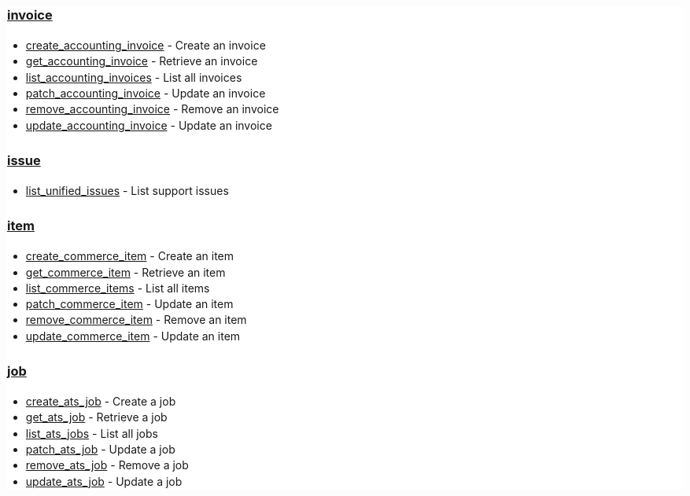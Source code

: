 ### [invoice](https://github.com/unified-to/unified-python-sdk/blob/master/docs/sdks/invoice/README.md)

* [create_accounting_invoice](https://github.com/unified-to/unified-python-sdk/blob/master/docs/sdks/invoice/README.md#create_accounting_invoice) - Create an invoice
* [get_accounting_invoice](https://github.com/unified-to/unified-python-sdk/blob/master/docs/sdks/invoice/README.md#get_accounting_invoice) - Retrieve an invoice
* [list_accounting_invoices](https://github.com/unified-to/unified-python-sdk/blob/master/docs/sdks/invoice/README.md#list_accounting_invoices) - List all invoices
* [patch_accounting_invoice](https://github.com/unified-to/unified-python-sdk/blob/master/docs/sdks/invoice/README.md#patch_accounting_invoice) - Update an invoice
* [remove_accounting_invoice](https://github.com/unified-to/unified-python-sdk/blob/master/docs/sdks/invoice/README.md#remove_accounting_invoice) - Remove an invoice
* [update_accounting_invoice](https://github.com/unified-to/unified-python-sdk/blob/master/docs/sdks/invoice/README.md#update_accounting_invoice) - Update an invoice

### [issue](https://github.com/unified-to/unified-python-sdk/blob/master/docs/sdks/issue/README.md)

* [list_unified_issues](https://github.com/unified-to/unified-python-sdk/blob/master/docs/sdks/issue/README.md#list_unified_issues) - List support issues

### [item](https://github.com/unified-to/unified-python-sdk/blob/master/docs/sdks/item/README.md)

* [create_commerce_item](https://github.com/unified-to/unified-python-sdk/blob/master/docs/sdks/item/README.md#create_commerce_item) - Create an item
* [get_commerce_item](https://github.com/unified-to/unified-python-sdk/blob/master/docs/sdks/item/README.md#get_commerce_item) - Retrieve an item
* [list_commerce_items](https://github.com/unified-to/unified-python-sdk/blob/master/docs/sdks/item/README.md#list_commerce_items) - List all items
* [patch_commerce_item](https://github.com/unified-to/unified-python-sdk/blob/master/docs/sdks/item/README.md#patch_commerce_item) - Update an item
* [remove_commerce_item](https://github.com/unified-to/unified-python-sdk/blob/master/docs/sdks/item/README.md#remove_commerce_item) - Remove an item
* [update_commerce_item](https://github.com/unified-to/unified-python-sdk/blob/master/docs/sdks/item/README.md#update_commerce_item) - Update an item

### [job](https://github.com/unified-to/unified-python-sdk/blob/master/docs/sdks/job/README.md)

* [create_ats_job](https://github.com/unified-to/unified-python-sdk/blob/master/docs/sdks/job/README.md#create_ats_job) - Create a job
* [get_ats_job](https://github.com/unified-to/unified-python-sdk/blob/master/docs/sdks/job/README.md#get_ats_job) - Retrieve a job
* [list_ats_jobs](https://github.com/unified-to/unified-python-sdk/blob/master/docs/sdks/job/README.md#list_ats_jobs) - List all jobs
* [patch_ats_job](https://github.com/unified-to/unified-python-sdk/blob/master/docs/sdks/job/README.md#patch_ats_job) - Update a job
* [remove_ats_job](https://github.com/unified-to/unified-python-sdk/blob/master/docs/sdks/job/README.md#remove_ats_job) - Remove a job
* [update_ats_job](https://github.com/unified-to/unified-python-sdk/blob/master/docs/sdks/job/README.md#update_ats_job) - Update a job
